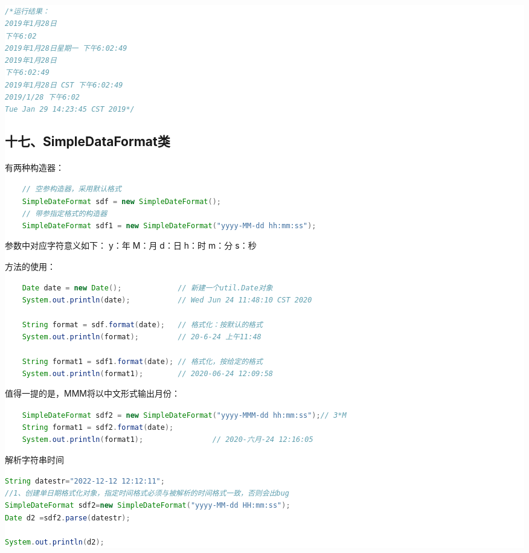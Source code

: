 ```java
/*运行结果：
2019年1月28日
下午6:02
2019年1月28日星期一 下午6:02:49
2019年1月28日
下午6:02:49
2019年1月28日 CST 下午6:02:49
2019/1/28 下午6:02
Tue Jan 29 14:23:45 CST 2019*/
```



## 十七、SimpleDataFormat类

有两种构造器：

```java
	// 空参构造器，采用默认格式
	SimpleDateFormat sdf = new SimpleDateFormat();
	// 带参指定格式的构造器
	SimpleDateFormat sdf1 = new SimpleDateFormat("yyyy-MM-dd hh:mm:ss");
```
参数中对应字符意义如下：
y：年
M：月
d：日
h：时
m：分
s：秒

方法的使用：

```java
	Date date = new Date();				// 新建一个util.Date对象
    System.out.println(date);			// Wed Jun 24 11:48:10 CST 2020

    String format = sdf.format(date);	// 格式化：按默认的格式
    System.out.println(format);			// 20-6-24 上午11:48

	String format1 = sdf1.format(date);	// 格式化，按给定的格式
	System.out.println(format1);		// 2020-06-24 12:09:58
```
值得一提的是，MMM将以中文形式输出月份：

```java
	SimpleDateFormat sdf2 = new SimpleDateFormat("yyyy-MMM-dd hh:mm:ss");// 3*M
    String format1 = sdf2.format(date);
    System.out.println(format1);				// 2020-六月-24 12:16:05
```


解析字符串时间

```java
String datestr="2022-12-12 12:12:11";
//1、创建单日期格式化对象，指定时间格式必须与被解析的时间格式一致，否则会出bug
SimpleDateFormat sdf2=new SimpleDateFormat("yyyy-MM-dd HH:mm:ss");
Date d2 =sdf2.parse(datestr);

System.out.println(d2);
```
